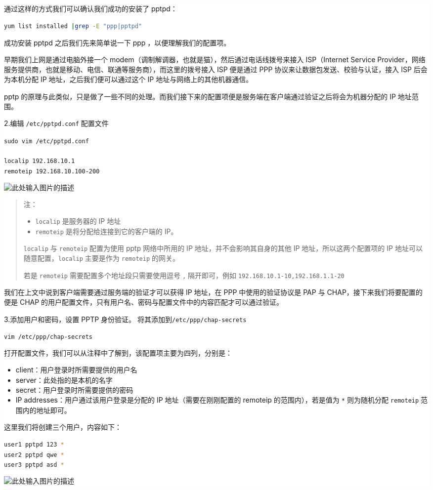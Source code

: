 通过这样的方式我们可以确认我们成功的安装了 pptpd：

```bash
yum list installed |grep -E "ppp|pptpd"
```

成功安装 pptpd 之后我们先来简单说一下 ppp  ，以便理解我们的配置项。

早期我们上网是通过电脑外接一个 modem（调制解调器，也就是猫），然后通过电话线拨号来接入 ISP（Internet Service Provider，网络服务提供商，也就是移动、电信、联通等服务商），而这里的拨号接入 ISP 便是通过 PPP 协议来让数据包发送、校验与认证，接入 ISP 后会为本机分配 IP 地址，之后我们便可以通过这个 IP 地址与网络上的其他机器通信。

pptp 的原理与此类似，只是做了一些不同的处理。而我们接下来的配置项便是服务端在客户端通过验证之后将会为机器分配的 IP 地址范围。

2.编辑 `/etc/pptpd.conf` 配置文件

```
sudo vim /etc/pptpd.conf

localip 192.168.10.1
remoteip 192.168.10.100-200
```

![此处输入图片的描述](https://doc.shiyanlou.com/document-uid276733labid4105timestamp1512357760767.png/wm)

> 注：
> - `localip` 是服务器的 IP 地址
> - `remoteip` 是将分配给连接到它的客户端的 IP。
>
> `localip` 与 `remoteip` 配置为使用 pptp 网络中所用的 IP 地址，并不会影响其自身的其他 IP 地址，所以这两个配置项的 IP 地址可以随意配置，`localip` 主要是作为 `remoteip` 的网关。
>
> 若是 `remoteip` 需要配置多个地址段只需要使用逗号 `,` 隔开即可，例如 `192.168.10.1-10,192.168.1.1-20`

我们在上文中说到客户端需要通过服务端的验证才可以获得 IP 地址，在 PPP 中使用的验证协议是 PAP 与 CHAP，接下来我们将要配置的便是 CHAP 的用户配置文件，只有用户名、密码与配置文件中的内容匹配才可以通过验证。

3.添加用户和密码，设置 PPTP 身份验证。 将其添加到`/etc/ppp/chap-secrets`

```bash
vim /etc/ppp/chap-secrets
```

打开配置文件，我们可以从注释中了解到，该配置项主要为四列，分别是：

- client：用户登录时所需要提供的用户名
- server：此处指的是本机的名字
- secret：用户登录时所需要提供的密码
- IP addresses：用户通过该用户登录是分配的 IP 地址（需要在刚刚配置的 remoteip 的范围内），若是值为 `*` 则为随机分配 `remoteip` 范围内的地址即可。

这里我们将创建三个用户，内容如下：

```bash
user1 pptpd 123 *
user2 pptpd qwe *
user3 pptpd asd *
```

![此处输入图片的描述](https://doc.shiyanlou.com/document-uid276733labid4105timestamp1512357794168.png/wm)
